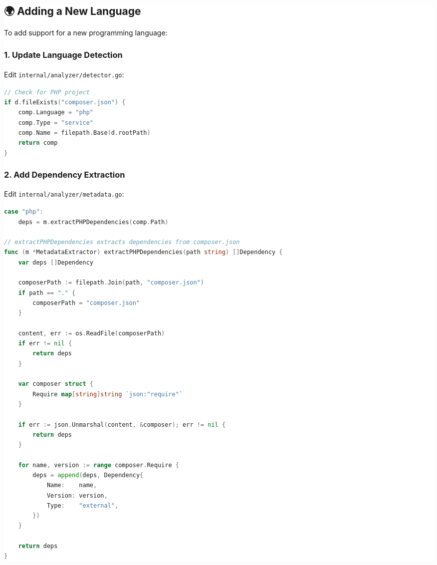 ## 🌍 Adding a New Language

To add support for a new programming language:

### 1. Update Language Detection

Edit `internal/analyzer/detector.go`:

```go
// Check for PHP project
if d.fileExists("composer.json") {
    comp.Language = "php"
    comp.Type = "service"
    comp.Name = filepath.Base(d.rootPath)
    return comp
}
```

### 2. Add Dependency Extraction

Edit `internal/analyzer/metadata.go`:

```go
case "php":
    deps = m.extractPHPDependencies(comp.Path)

// extractPHPDependencies extracts dependencies from composer.json
func (m *MetadataExtractor) extractPHPDependencies(path string) []Dependency {
    var deps []Dependency

    composerPath := filepath.Join(path, "composer.json")
    if path == "." {
        composerPath = "composer.json"
    }

    content, err := os.ReadFile(composerPath)
    if err != nil {
        return deps
    }

    var composer struct {
        Require map[string]string `json:"require"`
    }

    if err := json.Unmarshal(content, &composer); err != nil {
        return deps
    }

    for name, version := range composer.Require {
        deps = append(deps, Dependency{
            Name:    name,
            Version: version,
            Type:    "external",
        })
    }

    return deps
}
```
